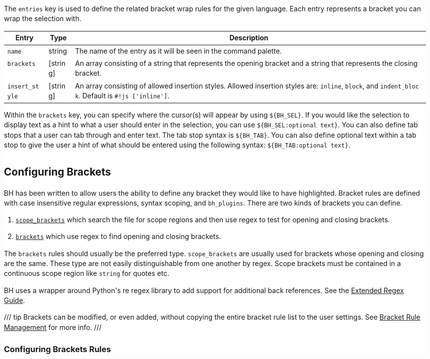 The `entries` key is used to define the related bracket wrap rules for the given language.  Each entry represents a
bracket you can wrap the selection with.

Entry          | Type     | Description
-------------- | -------- |------------
`name`         | string   | The name of the entry as it will be seen in the command palette.
`brackets`     | [string] | An array consisting of a string that represents the opening bracket and a string that represents the closing bracket.
`insert_style` | [string] | An array consisting of allowed insertion styles.  Allowed insertion styles are: `inline`, `block`, and `indent_block`.  Default is `#!js ['inline']`.

Within the `brackets` key, you can specify where the cursor(s) will appear by using `${BH_SEL}`.  If you would like the
selection to display text as a hint to what a user should enter in the selection, you can use `${BH_SEL:optional text}`.
You can also define tab stops that a user can tab through and enter text.  The tab stop syntax is `${BH_TAB}`.  You can
also define optional text within a tab stop to give the user a hint of what should be entered using the following
syntax: `${BH_TAB:optional text}`.

## Configuring Brackets

BH has been written to allow users the ability to define any bracket they would like to have highlighted.  Bracket rules
are defined with case insensitive regular expressions, syntax scoping, and `bh_plugins`.  There are two kinds of
brackets you can define.

1.  [`scope_brackets`](#configuring-scope-brackets-rules) which search the file for scope regions and then use regex to
    test for opening and closing brackets.

2.  [`brackets`](#configuring-brackets-rules) which use regex to find opening and closing brackets.

The `brackets` rules should usually be the preferred type.  `scope_brackets` are usually used for brackets whose opening
and closing are the same. These type are not easily distinguishable from one another by regex. Scope brackets must be
contained in a continuous scope region like `string` for quotes etc.

BH uses a wrapper around Python's re regex library to add support for additional back references.  See the
[Extended Regex Guide](./extended-regex.md#extended-regex-guide).

/// tip
Brackets can be modified, or even added, without copying the entire bracket rule list to the user settings.  See
[Bracket Rule Management](#bracket-rule-management) for more info.
///

### Configuring Brackets Rules
